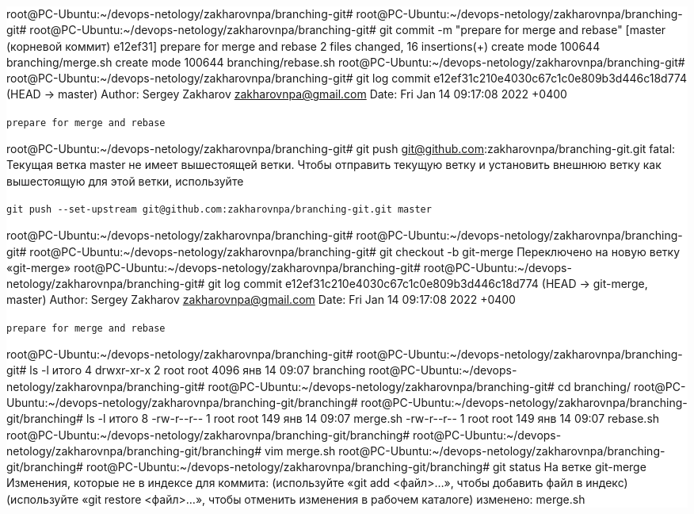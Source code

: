 root@PC-Ubuntu:~/devops-netology/zakharovnpa/branching-git# 
root@PC-Ubuntu:~/devops-netology/zakharovnpa/branching-git# 
root@PC-Ubuntu:~/devops-netology/zakharovnpa/branching-git# git commit -m "prepare for merge and rebase"
[master (корневой коммит) e12ef31] prepare for merge and rebase
 2 files changed, 16 insertions(+)
 create mode 100644 branching/merge.sh
 create mode 100644 branching/rebase.sh
root@PC-Ubuntu:~/devops-netology/zakharovnpa/branching-git# 
root@PC-Ubuntu:~/devops-netology/zakharovnpa/branching-git# git log
commit e12ef31c210e4030c67c1c0e809b3d446c18d774 (HEAD -> master)
Author: Sergey Zakharov <zakharovnpa@gmail.com>
Date:   Fri Jan 14 09:17:08 2022 +0400

    prepare for merge and rebase
root@PC-Ubuntu:~/devops-netology/zakharovnpa/branching-git# git push git@github.com:zakharovnpa/branching-git.git
fatal: Текущая ветка master не имеет вышестоящей ветки.
Чтобы отправить текущую ветку и установить внешнюю ветку как вышестоящую для этой ветки, используйте

    git push --set-upstream git@github.com:zakharovnpa/branching-git.git master

root@PC-Ubuntu:~/devops-netology/zakharovnpa/branching-git# 
root@PC-Ubuntu:~/devops-netology/zakharovnpa/branching-git# 
root@PC-Ubuntu:~/devops-netology/zakharovnpa/branching-git# git checkout -b git-merge
Переключено на новую ветку «git-merge»
root@PC-Ubuntu:~/devops-netology/zakharovnpa/branching-git# 
root@PC-Ubuntu:~/devops-netology/zakharovnpa/branching-git# git log
commit e12ef31c210e4030c67c1c0e809b3d446c18d774 (HEAD -> git-merge, master)
Author: Sergey Zakharov <zakharovnpa@gmail.com>
Date:   Fri Jan 14 09:17:08 2022 +0400

    prepare for merge and rebase
root@PC-Ubuntu:~/devops-netology/zakharovnpa/branching-git# 
root@PC-Ubuntu:~/devops-netology/zakharovnpa/branching-git# ls -l
итого 4
drwxr-xr-x 2 root root 4096 янв 14 09:07 branching
root@PC-Ubuntu:~/devops-netology/zakharovnpa/branching-git# 
root@PC-Ubuntu:~/devops-netology/zakharovnpa/branching-git# cd branching/
root@PC-Ubuntu:~/devops-netology/zakharovnpa/branching-git/branching# 
root@PC-Ubuntu:~/devops-netology/zakharovnpa/branching-git/branching# ls -l
итого 8
-rw-r--r-- 1 root root 149 янв 14 09:07 merge.sh
-rw-r--r-- 1 root root 149 янв 14 09:07 rebase.sh
root@PC-Ubuntu:~/devops-netology/zakharovnpa/branching-git/branching# 
root@PC-Ubuntu:~/devops-netology/zakharovnpa/branching-git/branching# vim merge.sh 
root@PC-Ubuntu:~/devops-netology/zakharovnpa/branching-git/branching# 
root@PC-Ubuntu:~/devops-netology/zakharovnpa/branching-git/branching# git status
На ветке git-merge
Изменения, которые не в индексе для коммита:
  (используйте «git add <файл>…», чтобы добавить файл в индекс)
  (используйте «git restore <файл>…», чтобы отменить изменения в рабочем каталоге)
	изменено:      merge.sh
